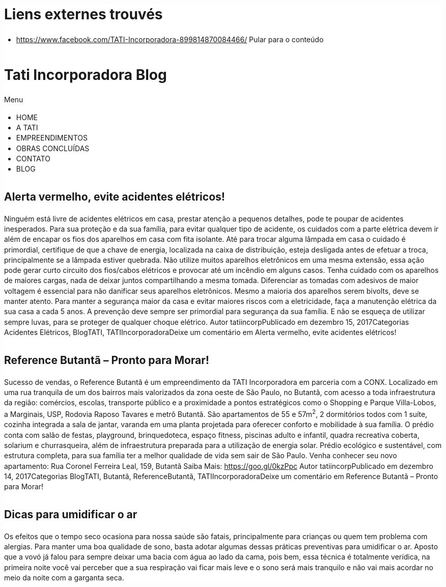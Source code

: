 
# Liens externes trouvés
- https://www.facebook.com/TATI-Incorporadora-899814870084466/
Pular para o conteúdo
# Tati Incorporadora Blog
Menu
  * HOME
  * A TATI
  * EMPREENDIMENTOS
  * OBRAS CONCLUÍDAS
  * CONTATO
  * BLOG


## Alerta vermelho, evite acidentes elétricos!
Ninguém está livre de acidentes elétricos em casa, prestar atenção a pequenos detalhes, pode te poupar de acidentes inesperados. Para sua proteção e da sua família, para evitar qualquer tipo de acidente, os cuidados com a parte elétrica devem ir além de encapar os fios dos aparelhos em casa com fita isolante.
Até para trocar alguma lâmpada em casa o cuidado é primordial, certifique de que a chave de energia, localizada na caixa de distribuição, esteja desligada antes de efetuar a troca, principalmente se a lâmpada estiver quebrada.
Não utilize muitos aparelhos eletrônicos em uma mesma extensão, essa ação pode gerar curto circuito dos fios/cabos elétricos e provocar até um incêndio em alguns casos. Tenha cuidado com os aparelhos de maiores cargas, nada de deixar juntos compartilhando a mesma tomada.
Diferenciar as tomadas com adesivos de maior voltagem é essencial para não danificar seus aparelhos eletrônicos. Mesmo a maioria dos aparelhos serem bivolts, deve se manter atento.
Para manter a segurança maior da casa e evitar maiores riscos com a eletricidade, faça a manutenção elétrica da sua casa a cada 5 anos. A prevenção deve sempre ser primordial para segurança da sua família.
E não se esqueça de utilizar sempre luvas, para se proteger de qualquer choque elétrico.
Autor  tatiincorpPublicado em dezembro 15, 2017Categorias Acidentes Elétricos, BlogTATI, TATIIncorporadoraDeixe um comentário  em Alerta vermelho, evite acidentes elétricos!
## Reference Butantã – Pronto para Morar!
Sucesso de vendas, o Reference Butantã é um empreendimento da TATI Incorporadora em parceria com a CONX. Localizado em uma rua tranquila de um dos bairros mais valorizados da zona oeste de São Paulo, no Butantã, com acesso a toda infraestrutura da região: comércios, escolas, transporte público e a proximidade a pontos estratégicos como o Shopping e Parque Villa-Lobos, a Marginais, USP, Rodovia Raposo Tavares e metrô Butantã.
São apartamentos de 55 e 57m<sup>2</sup>, 2 dormitórios todos com 1 suíte, cozinha integrada a sala de jantar, varanda em uma planta projetada para oferecer conforto e mobilidade à sua família. O prédio conta com salão de festas, playground, brinquedoteca, espaço fitness, piscinas adulto e infantil, quadra recreativa coberta, solarium e churrasqueira, além de infraestrutura preparada para a utilização de energia solar. Prédio ecológico e sustentável, com estrutura completa, para sua família ter a melhor qualidade de vida sem sair de São Paulo.
Venha conhecer seu novo apartamento: Rua Coronel Ferreira Leal, 159, Butantã
Saiba Mais: https://goo.gl/0kzPpc
Autor  tatiincorpPublicado em dezembro 14, 2017Categorias BlogTATI, Butantã, ReferenceButantã, TATIIncorporadoraDeixe um comentário  em Reference Butantã – Pronto para Morar!
## Dicas para umidificar o ar
Os efeitos que o tempo seco ocasiona para nossa saúde são fatais, principalmente para crianças ou quem tem problema com alergias. Para manter uma boa qualidade de sono, basta adotar algumas dessas práticas preventivas para umidificar o ar.
Aposto que a vovó já falou para sempre deixar uma bacia com água ao lado da cama, pois bem, essa técnica é totalmente verídica, na primeira noite você vai perceber que a sua respiração vai ficar mais leve e o sono será mais tranquilo e não vai mais acordar no meio da noite com a garganta seca.